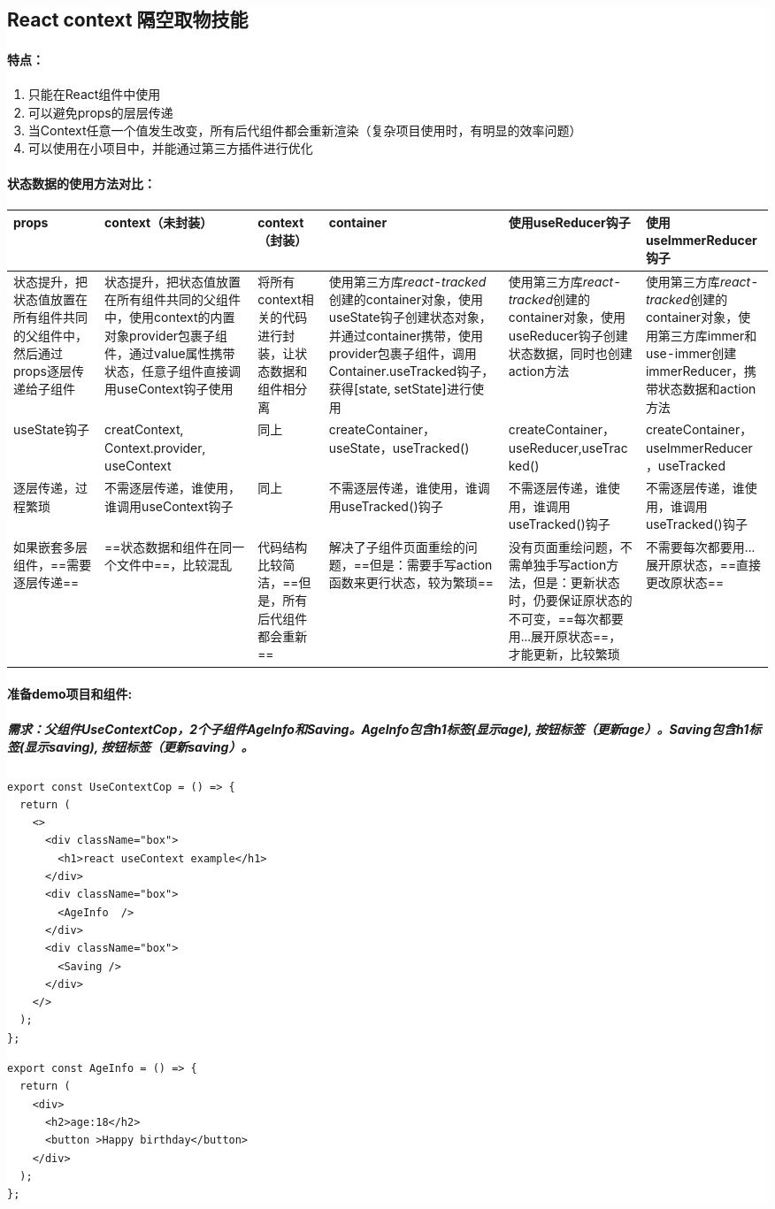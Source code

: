 ## React context 隔空取物技能

####  特点：

1. 只能在React组件中使用
2. 可以避免props的层层传递
3. 当Context任意一个值发生改变，所有后代组件都会重新渲染（复杂项目使用时，有明显的效率问题）
4. 可以使用在小项目中，并能通过第三方插件进行优化

#### 状态数据的使用方法对比：

| props                                                        | context（未封装）                                            | context（封装）                                         | container                                                    | 使用useReducer钩子                                           | 使用useImmerReducer钩子                                      |
| :----------------------------------------------------------- | :----------------------------------------------------------- | :------------------------------------------------------ | :----------------------------------------------------------- | :----------------------------------------------------------- | :----------------------------------------------------------- |
| 状态提升，把状态值放置在所有组件共同的父组件中， 然后通过props逐层传递给子组件 | 状态提升，把状态值放置在所有组件共同的父组件中，使用context的内置对象provider包裹子组件，通过value属性携带状态，任意子组件直接调用useContext钩子使用 | 将所有context相关的代码进行封装，让状态数据和组件相分离 | 使用第三方库*react-tracked*创建的container对象，使用useState钩子创建状态对象，并通过container携带，使用provider包裹子组件，调用Container.useTracked钩子，获得[state, setState]进行使用 | 使用第三方库*react-tracked*创建的container对象，使用useReducer钩子创建状态数据，同时也创建action方法 | 使用第三方库*react-tracked*创建的container对象，使用第三方库immer和use-immer创建immerReducer，携带状态数据和action方法 |
| useState钩子                                                 | creatContext, Context.provider, useContext                   | 同上                                                    | createContainer，useState，useTracked()                      | createContainer，useReducer,useTracked()                     | createContainer，useImmerReducer，useTracked                 |
| 逐层传递，过程繁琐                                           | 不需逐层传递，谁使用，谁调用useContext钩子                   | 同上                                                    | 不需逐层传递，谁使用，谁调用useTracked()钩子                 | 不需逐层传递，谁使用，谁调用useTracked()钩子                 | 不需逐层传递，谁使用，谁调用useTracked()钩子                 |
| 如果嵌套多层组件，==需要逐层传递==                           | ==状态数据和组件在同一个文件中==，比较混乱                   | 代码结构比较简洁，==但是，所有后代组件都会重新==        | 解决了子组件页面重绘的问题，==但是：需要手写action函数来更行状态，较为繁琐== | 没有页面重绘问题，不需单独手写action方法，但是：更新状态时，仍要保证原状态的不可变，==每次都要用...展开原状态==，才能更新，比较繁琐 | 不需要每次都要用...展开原状态，==直接更改原状态==            |

#### 准备demo项目和组件:

##### 需求：父组件UseContextCop，2个子组件AgeInfo和Saving。AgeInfo包含h1标签(显示age), 按钮标签（更新age）。Saving包含h1标签(显示saving), 按钮标签（更新saving）。

```tsx
export const UseContextCop = () => {
  return (
    <>
      <div className="box">
        <h1>react useContext example</h1>
      </div>
      <div className="box">
        <AgeInfo  />
      </div>
      <div className="box">
        <Saving />
      </div>
    </>
  );
}; 
```

```tsx
export const AgeInfo = () => {
  return (
    <div>
      <h2>age:18</h2>
      <button >Happy birthday</button>
    </div>
  );
};
```

